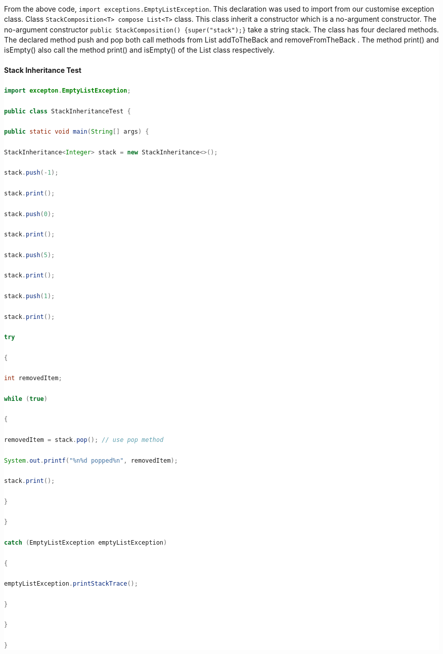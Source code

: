 From the above code, `import exceptions.EmptyListException`. This declaration was used to import from our customise exception class. Class `StackComposition<T> compose List<T>` class. This class inherit a constructor which is a no-argument constructor. The no-argument constructor `public StackComposition() {super("stack");}` take a string stack. The class has four declared methods. The declared method push and pop both call methods from List<T> addToTheBack and removeFromTheBack . The method print() and isEmpty() also call the method print() and isEmpty() of the List<T> class respectively.

#### Stack Inheritance Test
```java
import excepton.EmptyListException;

public class StackInheritanceTest {

public static void main(String[] args) {

StackInheritance<Integer> stack = new StackInheritance<>();

stack.push(-1);

stack.print();

stack.push(0);

stack.print();

stack.push(5);

stack.print();

stack.push(1);

stack.print();

try

{

int removedItem;

while (true)

{

removedItem = stack.pop(); // use pop method

System.out.printf("%n%d popped%n", removedItem);

stack.print();

}

}

catch (EmptyListException emptyListException)

{

emptyListException.printStackTrace();

}

}

}
```